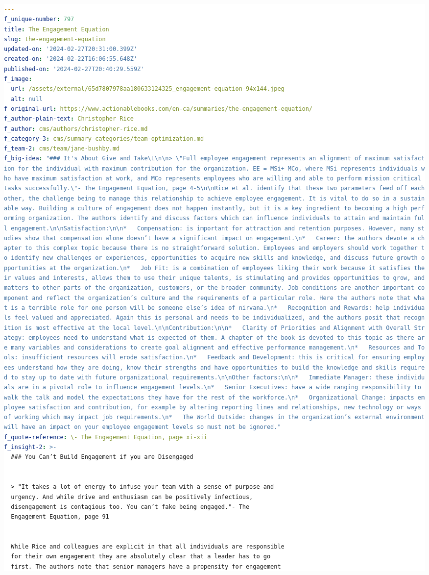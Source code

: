 ```yaml
---
f_unique-number: 797
title: The Engagement Equation
slug: the-engagement-equation
updated-on: '2024-02-27T20:31:00.399Z'
created-on: '2024-02-22T16:06:55.648Z'
published-on: '2024-02-27T20:40:29.559Z'
f_image:
  url: /assets/external/65d7807978aa180633124325_engagement-equation-94x144.jpeg
  alt: null
f_original-url: https://www.actionablebooks.com/en-ca/summaries/the-engagement-equation/
f_author-plain-text: Christopher Rice
f_author: cms/authors/christopher-rice.md
f_category-3: cms/summary-categories/team-optimization.md
f_team-2: cms/team/jane-bushby.md
f_big-idea: "### It's About Give and Take\L\n\n> \"Full employee engagement represents an alignment of maximum satisfaction for the individual with maximum contribution for the organization. EE = MSi+ MCo, where MSi represents individuals who have maximum satisfaction at work, and MCo represents employees who are willing and able to perform mission critical tasks successfully.\"- The Engagement Equation, page 4-5\n\nRice et al. identify that these two parameters feed off each other, the challenge being to manage this relationship to achieve employee engagement. It is vital to do so in a sustainable way. Building a culture of engagement does not happen instantly, but it is a key ingredient to becoming a high performing organization. The authors identify and discuss factors which can influence individuals to attain and maintain full engagement.\n\nSatisfaction:\n\n*   Compensation: is important for attraction and retention purposes. However, many studies show that compensation alone doesn’t have a significant impact on engagement.\n*   Career: the authors devote a chapter to this complex topic because there is no straightforward solution. Employees and employers should work together to identify new challenges or experiences, opportunities to acquire new skills and knowledge, and discuss future growth opportunities at the organization.\n*   Job Fit: is a combination of employees liking their work because it satisfies their values and interests, allows them to use their unique talents, is stimulating and provides opportunities to grow, and matters to other parts of the organization, customers, or the broader community. Job conditions are another important component and reflect the organization’s culture and the requirements of a particular role. Here the authors note that what is a terrible role for one person will be someone else’s idea of nirvana.\n*   Recognition and Rewards: help individuals feel valued and appreciated. Again this is personal and needs to be individualized, and the authors posit that recognition is most effective at the local level.\n\nContribution:\n\n*   Clarity of Priorities and Alignment with Overall Strategy: employees need to understand what is expected of them. A chapter of the book is devoted to this topic as there are many variables and considerations to create goal alignment and effective performance management.\n*   Resources and Tools: insufficient resources will erode satisfaction.\n*   Feedback and Development: this is critical for ensuring employees understand how they are doing, know their strengths and have opportunities to build the knowledge and skills required to stay up to date with future organizational requirements.\n\nOther factors:\n\n*   Immediate Manager: these individuals are in a pivotal role to influence engagement levels.\n*   Senior Executives: have a wide ranging responsibility to walk the talk and model the expectations they have for the rest of the workforce.\n*   Organizational Change: impacts employee satisfaction and contribution, for example by altering reporting lines and relationships, new technology or ways of working which may impact job requirements.\n*   The World Outside: changes in the organization’s external environment will have an impact on your employee engagement levels so must not be ignored."
f_quote-reference: \- The Engagement Equation, page xi-xii
f_insight-2: >-
  ### You Can’t Build Engagement if you are Disengaged


  > "It takes a lot of energy to infuse your team with a sense of purpose and
  urgency. And while drive and enthusiasm can be positively infectious,
  disengagement is contagious too. You can’t fake being engaged."- The
  Engagement Equation, page 91


  While Rice and colleagues are explicit in that all individuals are responsible
  for their own engagement they are absolutely clear that a leader has to go
  first. The authors note that senior managers have a propensity for engagement
```
